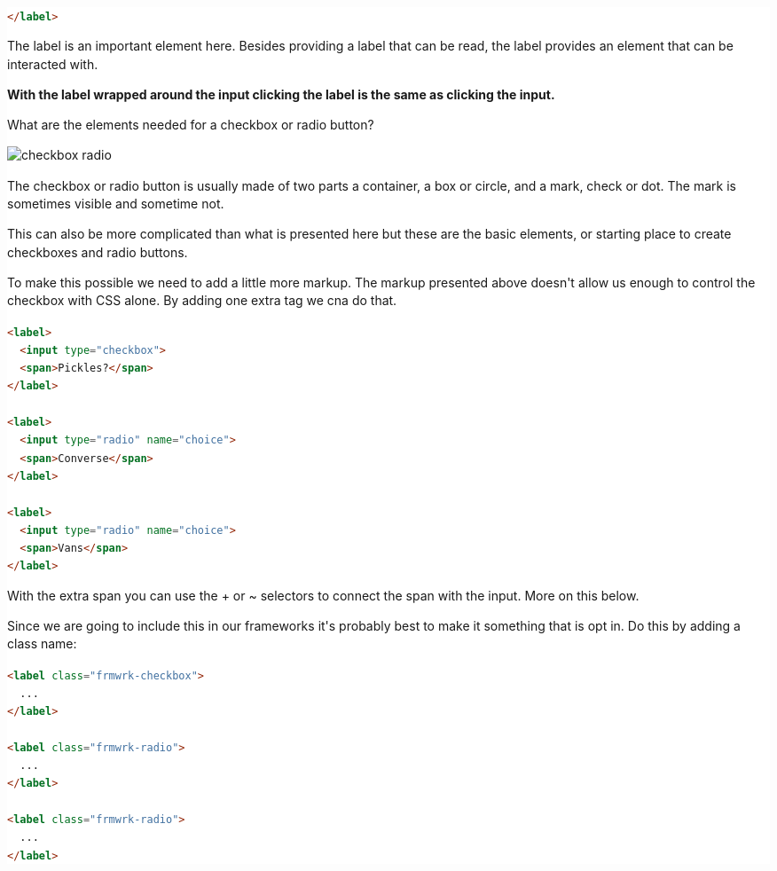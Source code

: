 ```HTML
</label>
```

The label is an important element here. Besides providing a label that can be read, the label provides an element that can be interacted with. 

**With the label wrapped around the input clicking the label is the same as clicking the input.**

What are the elements needed for a checkbox or radio button? 

![checkbox radio](images/checkbox-radio.png)

The checkbox or radio button is usually made of two parts a container, a box or circle, and a mark, check or dot. The mark is sometimes visible and sometime not. 

This can also be more complicated than what is presented here but these are the basic elements, or starting place to create checkboxes and radio buttons. 

To make this possible we need to add a little more markup. The markup presented above doesn't allow us enough to control the checkbox with CSS alone. By adding one extra tag we cna do that. 

```HTML
<label>
  <input type="checkbox">
  <span>Pickles?</span>
</label>

<label>
  <input type="radio" name="choice">
  <span>Converse</span>
</label>

<label>
  <input type="radio" name="choice">
  <span>Vans</span>
</label>
```

With the extra span you can use the + or ~ selectors to connect the span with the input. More on this below. 

Since we are going to include this in our frameworks it's probably best to make it something that is opt in. Do this by adding a class name: 

```HTML
<label class="frmwrk-checkbox">
  ...
</label>

<label class="frmwrk-radio">
  ...
</label>

<label class="frmwrk-radio">
  ...
</label>
```
